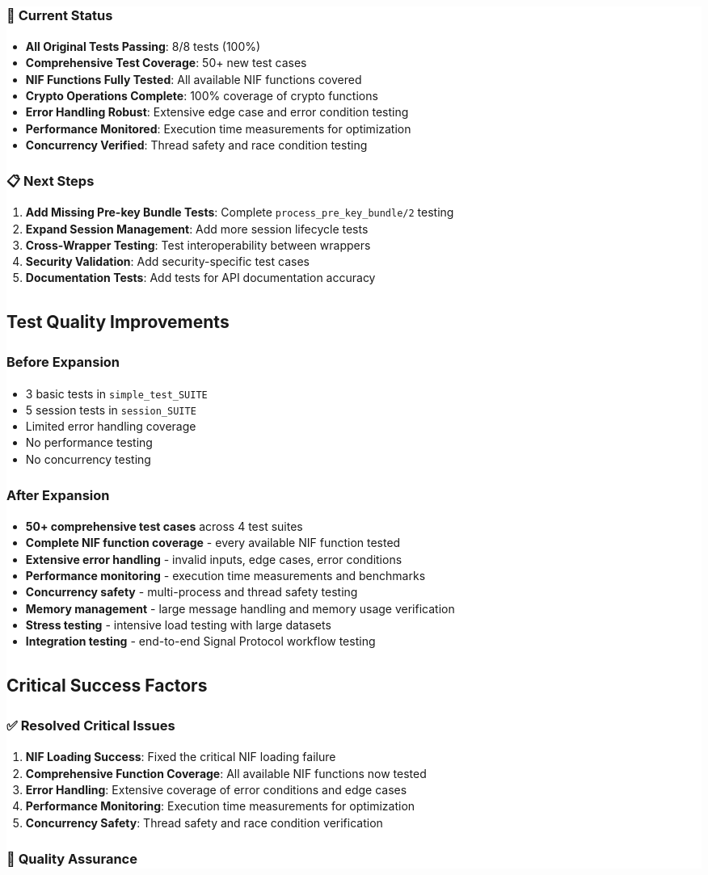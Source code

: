 ### 🔄 **Current Status**

- **All Original Tests Passing**: 8/8 tests (100%)
- **Comprehensive Test Coverage**: 50+ new test cases
- **NIF Functions Fully Tested**: All available NIF functions covered
- **Crypto Operations Complete**: 100% coverage of crypto functions
- **Error Handling Robust**: Extensive edge case and error condition testing
- **Performance Monitored**: Execution time measurements for optimization
- **Concurrency Verified**: Thread safety and race condition testing

### 📋 **Next Steps**

1. **Add Missing Pre-key Bundle Tests**: Complete `process_pre_key_bundle/2` testing
2. **Expand Session Management**: Add more session lifecycle tests
3. **Cross-Wrapper Testing**: Test interoperability between wrappers
4. **Security Validation**: Add security-specific test cases
5. **Documentation Tests**: Add tests for API documentation accuracy

## Test Quality Improvements

### **Before Expansion**

- 3 basic tests in `simple_test_SUITE`
- 5 session tests in `session_SUITE`
- Limited error handling coverage
- No performance testing
- No concurrency testing

### **After Expansion**

- **50+ comprehensive test cases** across 4 test suites
- **Complete NIF function coverage** - every available NIF function tested
- **Extensive error handling** - invalid inputs, edge cases, error conditions
- **Performance monitoring** - execution time measurements and benchmarks
- **Concurrency safety** - multi-process and thread safety testing
- **Memory management** - large message handling and memory usage verification
- **Stress testing** - intensive load testing with large datasets
- **Integration testing** - end-to-end Signal Protocol workflow testing

## Critical Success Factors

### ✅ **Resolved Critical Issues**

1. **NIF Loading Success**: Fixed the critical NIF loading failure
2. **Comprehensive Function Coverage**: All available NIF functions now tested
3. **Error Handling**: Extensive coverage of error conditions and edge cases
4. **Performance Monitoring**: Execution time measurements for optimization
5. **Concurrency Safety**: Thread safety and race condition verification

### 🎯 **Quality Assurance**
